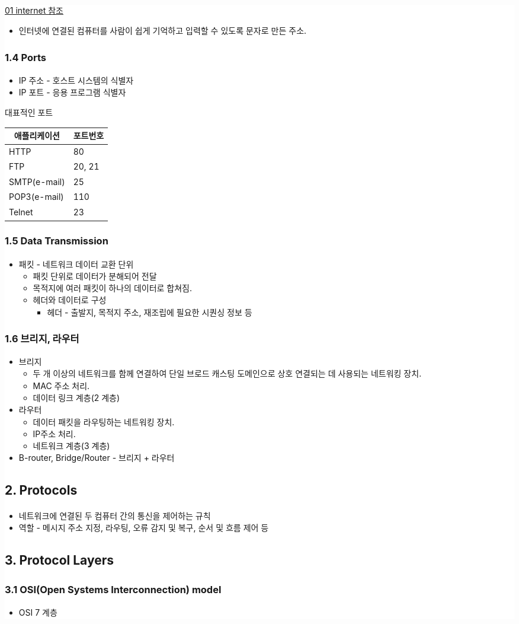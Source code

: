 [01 internet 참조](../01%20Internet/01%20Internet.md#4-dns-and-how-it-works)

- 인터넷에 연결된 컴퓨터를 사람이 쉽게 기억하고 입력할 수 있도록 문자로 만든 주소.

### 1.4 Ports

- IP 주소 - 호스트 시스템의 식별자
- IP 포트 - 응용 프로그램 식별자

대표적인 포트

| 애플리케이션 | 포트번호 |
| ------------ | -------- |
| HTTP         | 80       |
| FTP          | 20, 21   |
| SMTP(e-mail) | 25       |
| POP3(e-mail) | 110      |
| Telnet       | 23       |

### 1.5 Data Transmission

- 패킷 - 네트워크 데이터 교환 단위
  - 패킷 단위로 데이터가 분해되어 전달
  - 목적지에 여러 패킷이 하나의 데이터로 합쳐짐.
  - 헤더와 데이터로 구성
    - 헤더 - 출발지, 목적지 주소, 재조립에 필요한 시퀀싱 정보 등

### 1.6 브리지, 라우터

- 브리지
  - 두 개 이상의 네트워크를 함께 연결하여 단일 브로드 캐스팅 도메인으로 상호 연결되는 데 사용되는 네트워킹 장치.
  - MAC 주소 처리.
  - 데이터 링크 계층(2 계층)
- 라우터
  - 데이터 패킷을 라우팅하는 네트워킹 장치.
  - IP주소 처리.
  - 네트워크 계층(3 계층)
- B-router, Bridge/Router - 브리지 + 라우터

## 2. Protocols

- 네트워크에 연결된 두 컴퓨터 간의 통신을 제어하는 규칙
- 역할 - 메시지 주소 지정, 라우팅, 오류 감지 및 복구, 순서 및 흐름 제어 등

## 3. Protocol Layers

### 3.1 OSI(Open Systems Interconnection) model

- OSI 7 계층
